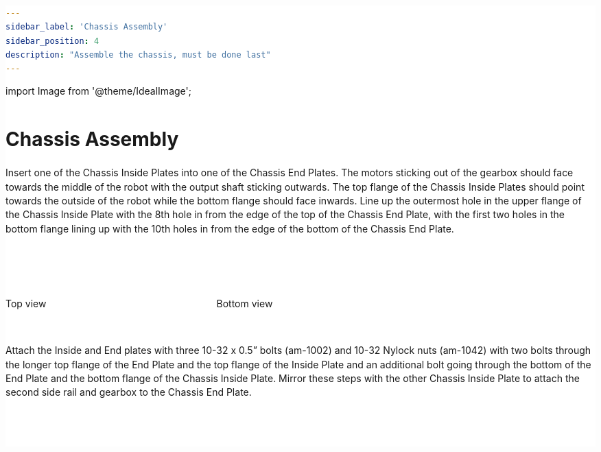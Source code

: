 ```yaml
---
sidebar_label: 'Chassis Assembly'
sidebar_position: 4
description: "Assemble the chassis, must be done last"
---
```


import Image from '@theme/IdealImage';

# Chassis Assembly

Insert one of the Chassis Inside Plates into one of the Chassis End Plates. The motors sticking out of the gearbox should face towards the middle of the robot with the output shaft sticking outwards. The top flange of the Chassis Inside Plates should point towards the outside of the robot while the bottom flange should face inwards. Line up the outermost hole in the upper flange of the Chassis Inside Plate with the 8th hole in from the edge of the top of the Chassis End Plate, with the first two holes in the bottom flange lining up with the 10th holes in from the edge of the bottom of the Chassis End Plate.

<p><br /> </p>

<div style={{ textAlign: 'center'}}><div style={{overflow: 'hidden', display: 'inline-block', margin: '0.00px 0.00px'}}><span style={{overflow: 'hidden', display: 'inline-block', margin: '0.00px 0.00px', border: '0.00px solid #000000', transform: 'rotate(0.00rad) translateZ(0px)',  width: '289.31px', height: '218.50px'}}><Image autoLoad={"true"} img={require("/static/media/kitbot/chassis/p2/image_0.jpg")} style={{ width: '289.31px', height: '254.63px', marginLeft: '0.00px', marginTop: '-7.44px', transform: 'rotate(0.00rad) translateZ(0px)', maxWidth: "none"}}></Image></span></div><div style={{overflow: 'hidden', display: 'inline-block', margin: '0.00px 0.00px'}}><span style={{overflow: 'hidden', display: 'inline-block', margin: '0.00px 0.00px', border: '0.00px solid #000000', transform: 'rotate(0.00rad) translateZ(0px)',  width: '283.50px', height: '220.19px'}}><Image autoLoad={"true"} img={require("/static/media/kitbot/chassis/p2/image_1.jpg")} style={{ width: '295.43px', height: '246.52px', marginLeft: '0.00px', marginTop: '0.00px', transform: 'rotate(0.00rad) translateZ(0px)', maxWidth: "none"}}></Image></span></div></div>

<div style={{ textAlign: 'center'}}>Top view&nbsp;&nbsp;&nbsp;&nbsp;&nbsp;&nbsp;&nbsp;&nbsp;&nbsp;&nbsp;&nbsp;&nbsp;&nbsp;&nbsp;&nbsp;&nbsp;&nbsp;&nbsp;&nbsp;&nbsp;&nbsp;&nbsp;&nbsp;&nbsp;&nbsp;&nbsp;&nbsp;&nbsp;&nbsp;&nbsp;&nbsp;&nbsp;&nbsp;&nbsp;&nbsp;&nbsp;&nbsp;&nbsp;&nbsp;&nbsp;&nbsp;&nbsp;&nbsp;&nbsp;&nbsp;&nbsp;&nbsp;&nbsp;&nbsp;&nbsp;&nbsp;&nbsp;&nbsp;&nbsp;&nbsp;&nbsp;&nbsp;&nbsp;&nbsp;&nbsp;&nbsp;&nbsp;&nbsp;Bottom view</div>

<p><br /> </p>

Attach the Inside and End plates with three 10-32 x 0.5&rdquo; bolts (am-1002) and 10-32 Nylock nuts (am-1042) with two bolts through the longer top flange of the End Plate and the top flange of the Inside Plate and an additional bolt going through the bottom of the End Plate and the bottom flange of the Chassis Inside Plate. Mirror these steps with the other Chassis Inside Plate to attach the second side rail and gearbox to the Chassis End Plate.

<p><br /> </p>

<div style={{ textAlign: 'center'}}><div style={{overflow: 'hidden', display: 'inline-block', margin: '0.00px 0.00px'}}><span style={{overflow: 'hidden', display: 'inline-block', margin: '0.00px 0.00px', border: '0.00px solid #000000', transform: 'rotate(0.00rad) translateZ(0px)',  width: '300.00px', height: '283.13px'}}><Image autoLoad={"true"} img={require("/static/media/kitbot/chassis/p2/image_2.jpg")} style={{ width: '323.86px', height: '283.13px', marginLeft: '-11.93px', marginTop: '0.00px', transform: 'rotate(0.00rad) translateZ(0px)', maxWidth: "none"}}></Image></span></div></div>
